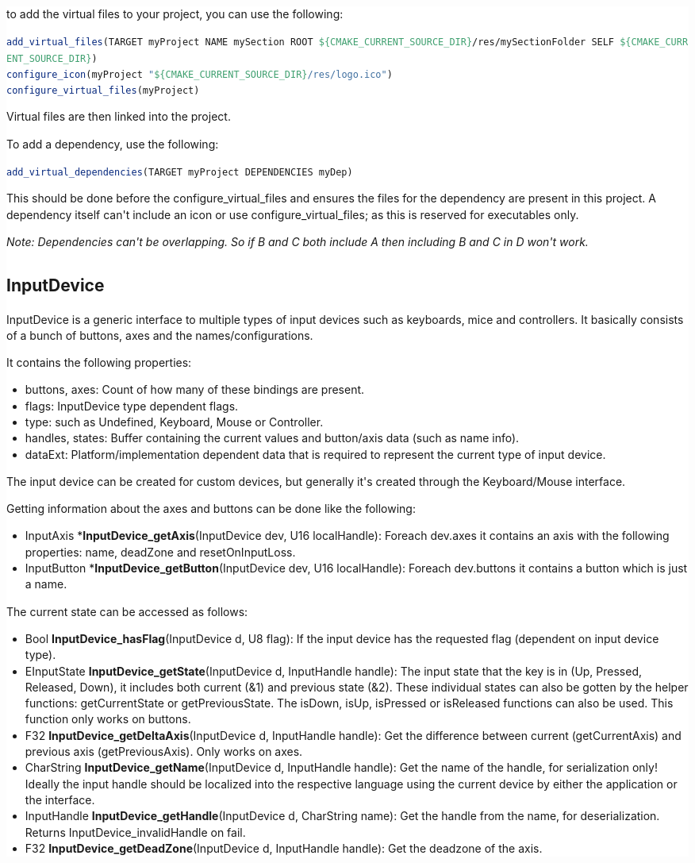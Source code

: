 to add the virtual files to your project, you can use the following:

```cmake
add_virtual_files(TARGET myProject NAME mySection ROOT ${CMAKE_CURRENT_SOURCE_DIR}/res/mySectionFolder SELF ${CMAKE_CURRENT_SOURCE_DIR})
configure_icon(myProject "${CMAKE_CURRENT_SOURCE_DIR}/res/logo.ico")
configure_virtual_files(myProject)
```

Virtual files are then linked into the project.

To add a dependency, use the following:

```cmake
add_virtual_dependencies(TARGET myProject DEPENDENCIES myDep)
```

This should be done before the configure_virtual_files and ensures the files for the dependency are present in this project. A dependency itself can't include an icon or use configure_virtual_files; as this is reserved for executables only.

*Note: Dependencies can't be overlapping. So if B and C both include A then including B and C in D won't work.*

## InputDevice

InputDevice is a generic interface to multiple types of input devices such as keyboards, mice and controllers. It basically consists of a bunch of buttons, axes and the names/configurations.

It contains the following properties:

- buttons, axes: Count of how many of these bindings are present.
- flags: InputDevice type dependent flags.
- type: such as Undefined, Keyboard, Mouse or Controller.
- handles, states: Buffer containing the current values and button/axis data (such as name info).
- dataExt: Platform/implementation dependent data that is required to represent the current type of input device.

The input device can be created for custom devices, but generally it's created through the Keyboard/Mouse interface.

Getting information about the axes and buttons can be done like the following:

- InputAxis ***InputDevice_getAxis**(InputDevice dev, U16 localHandle): Foreach dev.axes it contains an axis with the following properties: name, deadZone and resetOnInputLoss.
- InputButton ***InputDevice_getButton**(InputDevice dev, U16 localHandle): Foreach dev.buttons it contains a button which is just a name.

The current state can be accessed as follows:

- Bool **InputDevice_hasFlag**(InputDevice d, U8 flag): If the input device has the requested flag (dependent on input device type).
- EInputState **InputDevice_getState**(InputDevice d, InputHandle handle): The input state that the key is in (Up, Pressed, Released, Down), it includes both current (&1) and previous state (&2). These individual states can also be gotten by the helper functions: getCurrentState or getPreviousState. The isDown, isUp, isPressed or isReleased functions can also be used. This function only works on buttons.
- F32 **InputDevice_getDeltaAxis**(InputDevice d, InputHandle handle): Get the difference between current (getCurrentAxis) and previous axis (getPreviousAxis). Only works on axes.
- CharString **InputDevice_getName**(InputDevice d, InputHandle handle): Get the name of the handle, for serialization only! Ideally the input handle should be localized into the respective language using the current device by either the application or the interface.
- InputHandle **InputDevice_getHandle**(InputDevice d, CharString name): Get the handle from the name, for deserialization. Returns InputDevice_invalidHandle on fail.
- F32 **InputDevice_getDeadZone**(InputDevice d, InputHandle handle): Get the deadzone of the axis.
